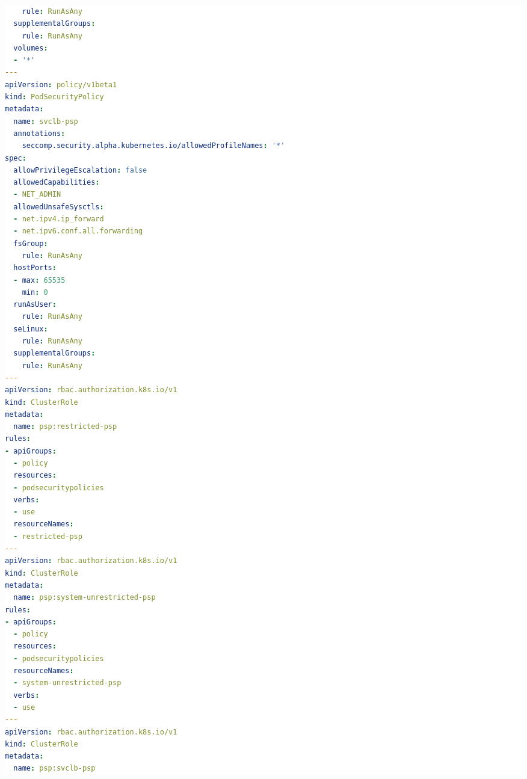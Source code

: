 ```yaml
    rule: RunAsAny
  supplementalGroups:
    rule: RunAsAny
  volumes:
  - '*'
---
apiVersion: policy/v1beta1
kind: PodSecurityPolicy
metadata:
  name: svclb-psp
  annotations:
    seccomp.security.alpha.kubernetes.io/allowedProfileNames: '*'
spec:
  allowPrivilegeEscalation: false
  allowedCapabilities:
  - NET_ADMIN
  allowedUnsafeSysctls:
  - net.ipv4.ip_forward
  - net.ipv6.conf.all.forwarding
  fsGroup:
    rule: RunAsAny
  hostPorts:
  - max: 65535
    min: 0
  runAsUser:
    rule: RunAsAny
  seLinux:
    rule: RunAsAny
  supplementalGroups:
    rule: RunAsAny
---
apiVersion: rbac.authorization.k8s.io/v1
kind: ClusterRole
metadata:
  name: psp:restricted-psp
rules:
- apiGroups:
  - policy
  resources:
  - podsecuritypolicies
  verbs:
  - use
  resourceNames:
  - restricted-psp
---
apiVersion: rbac.authorization.k8s.io/v1
kind: ClusterRole
metadata:
  name: psp:system-unrestricted-psp
rules:
- apiGroups:
  - policy
  resources:
  - podsecuritypolicies
  resourceNames:
  - system-unrestricted-psp
  verbs:
  - use
---
apiVersion: rbac.authorization.k8s.io/v1
kind: ClusterRole
metadata:
  name: psp:svclb-psp
```
